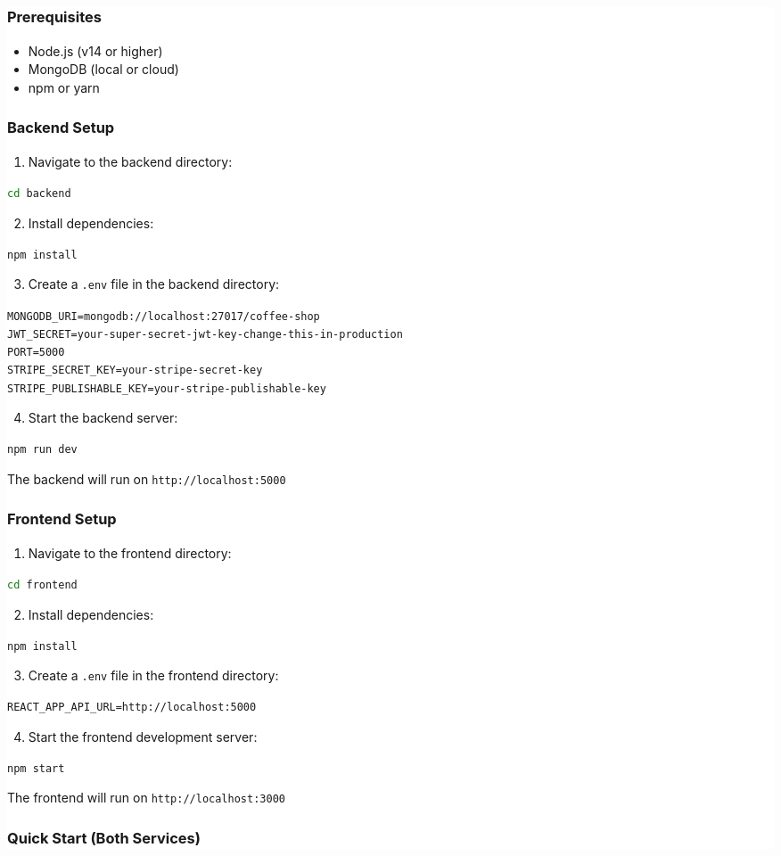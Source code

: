 ### Prerequisites
- Node.js (v14 or higher)
- MongoDB (local or cloud)
- npm or yarn

### Backend Setup

1. Navigate to the backend directory:
```bash
cd backend
```

2. Install dependencies:
```bash
npm install
```

3. Create a `.env` file in the backend directory:
```env
MONGODB_URI=mongodb://localhost:27017/coffee-shop
JWT_SECRET=your-super-secret-jwt-key-change-this-in-production
PORT=5000
STRIPE_SECRET_KEY=your-stripe-secret-key
STRIPE_PUBLISHABLE_KEY=your-stripe-publishable-key
```

4. Start the backend server:
```bash
npm run dev
```

The backend will run on `http://localhost:5000`

### Frontend Setup

1. Navigate to the frontend directory:
```bash
cd frontend
```

2. Install dependencies:
```bash
npm install
```

3. Create a `.env` file in the frontend directory:
```env
REACT_APP_API_URL=http://localhost:5000
```

4. Start the frontend development server:
```bash
npm start
```

The frontend will run on `http://localhost:3000`

### Quick Start (Both Services)
